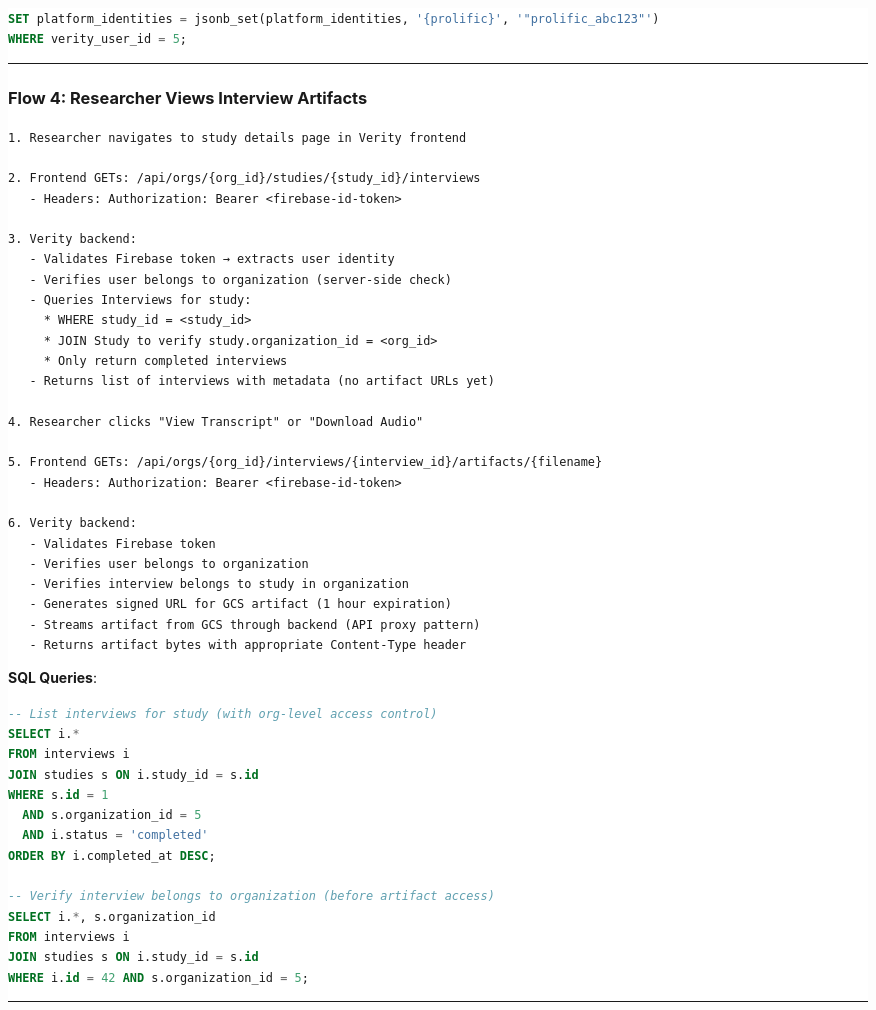 ```sql
SET platform_identities = jsonb_set(platform_identities, '{prolific}', '"prolific_abc123"')
WHERE verity_user_id = 5;
```

---

### Flow 4: Researcher Views Interview Artifacts

```
1. Researcher navigates to study details page in Verity frontend

2. Frontend GETs: /api/orgs/{org_id}/studies/{study_id}/interviews
   - Headers: Authorization: Bearer <firebase-id-token>

3. Verity backend:
   - Validates Firebase token → extracts user identity
   - Verifies user belongs to organization (server-side check)
   - Queries Interviews for study:
     * WHERE study_id = <study_id>
     * JOIN Study to verify study.organization_id = <org_id>
     * Only return completed interviews
   - Returns list of interviews with metadata (no artifact URLs yet)

4. Researcher clicks "View Transcript" or "Download Audio"

5. Frontend GETs: /api/orgs/{org_id}/interviews/{interview_id}/artifacts/{filename}
   - Headers: Authorization: Bearer <firebase-id-token>

6. Verity backend:
   - Validates Firebase token
   - Verifies user belongs to organization
   - Verifies interview belongs to study in organization
   - Generates signed URL for GCS artifact (1 hour expiration)
   - Streams artifact from GCS through backend (API proxy pattern)
   - Returns artifact bytes with appropriate Content-Type header
```

**SQL Queries**:
```sql
-- List interviews for study (with org-level access control)
SELECT i.*
FROM interviews i
JOIN studies s ON i.study_id = s.id
WHERE s.id = 1
  AND s.organization_id = 5
  AND i.status = 'completed'
ORDER BY i.completed_at DESC;

-- Verify interview belongs to organization (before artifact access)
SELECT i.*, s.organization_id
FROM interviews i
JOIN studies s ON i.study_id = s.id
WHERE i.id = 42 AND s.organization_id = 5;
```

---